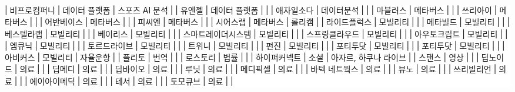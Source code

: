 | 비프로컴퍼니 | 데이터 플랫폼 | 스포츠 AI 분석 |
| 유엔젤 | 데이터 플랫폼 |  |
| 애자일소다 | 데이터분석 |  |
| 마블러스 | 메타버스 |  |
| 쓰리아이 | 메타버스 |  |
| 어반베이스 | 메타버스 |  |
| 피씨엔 | 메타버스 |  |
| 시어스랩 | 메타버스 | 롤리캠 |
| 라이드플럭스 | 모빌리티 |  |
| 메타빌드 | 모빌리티 |  |
| 베스텔라랩 | 모빌리티 |  |
| 베이리스 | 모빌리티 |  |
| 스마트레이더시스템 | 모빌리티 |  |
| 스프링클라우드 | 모빌리티 |  |
| 아우토크립트 | 모빌리티 |  |
| 엠큐닉 | 모빌리티 |  |
| 토르드라이브 | 모빌리티 |  |
| 트위니 | 모빌리티 |  |
| 펀진 | 모빌리티 |  |
| 포티투닷 | 모빌리티 |  |
| 포티투닷 | 모빌리티 |  |
| 아비커스 | 모빌리티 | 자율운항 |
| 플리토 | 번역 |  |
| 로스토리 | 법률 |  |
| 하이퍼커넥트 | 소셜 | 아자르, 하쿠나 라이브 |
| 스탠스 | 영상 |  |
| 딥노이드 | 의료 |  |
| 딥메디 | 의료 |  |
| 딥바이오 | 의료 |  |
| 루닛 | 의료 |  |
| 메디픽셀 | 의료 |  |
| 바텍 네트웍스 | 의료 |  |
| 뷰노 | 의료 |  |
| 쓰리빌리언 | 의료 |  |
| 에이아이메딕 | 의료 |  |
| 테서 | 의료 |  |
| 토모큐브 | 의료 |  |